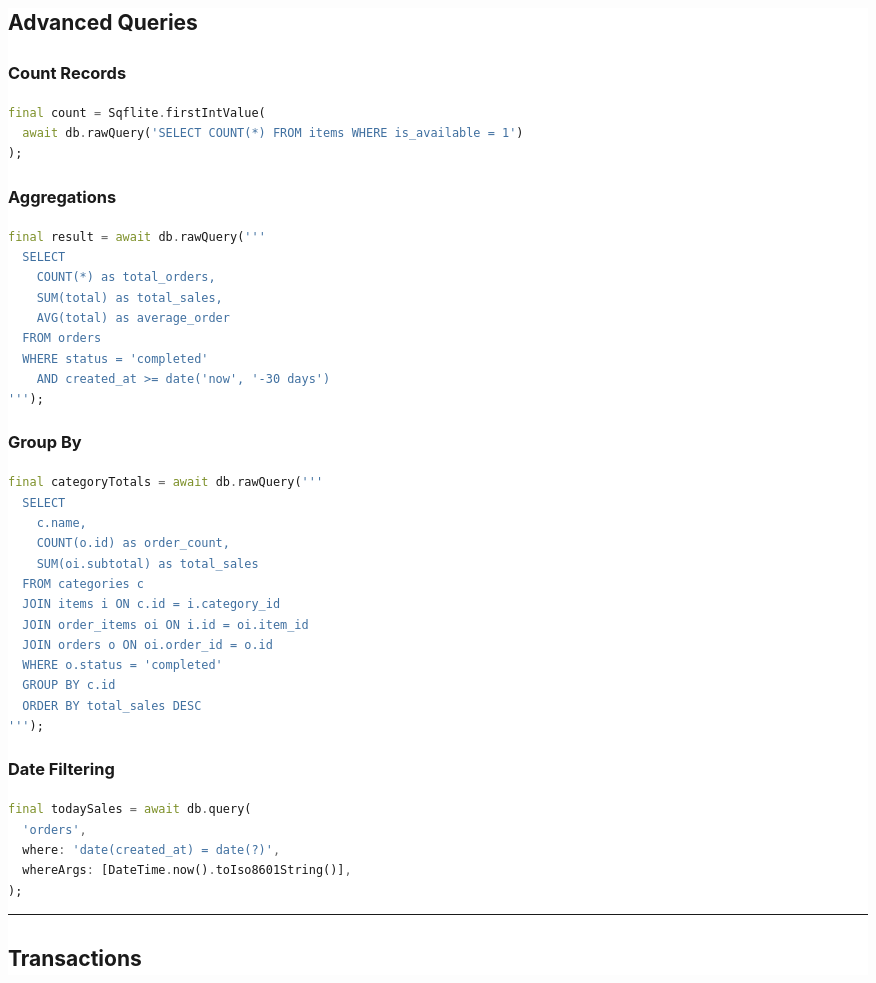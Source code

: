 ## Advanced Queries

### Count Records
```dart
final count = Sqflite.firstIntValue(
  await db.rawQuery('SELECT COUNT(*) FROM items WHERE is_available = 1')
);
```

### Aggregations
```dart
final result = await db.rawQuery('''
  SELECT 
    COUNT(*) as total_orders,
    SUM(total) as total_sales,
    AVG(total) as average_order
  FROM orders
  WHERE status = 'completed'
    AND created_at >= date('now', '-30 days')
''');
```

### Group By
```dart
final categoryTotals = await db.rawQuery('''
  SELECT 
    c.name,
    COUNT(o.id) as order_count,
    SUM(oi.subtotal) as total_sales
  FROM categories c
  JOIN items i ON c.id = i.category_id
  JOIN order_items oi ON i.id = oi.item_id
  JOIN orders o ON oi.order_id = o.id
  WHERE o.status = 'completed'
  GROUP BY c.id
  ORDER BY total_sales DESC
''');
```

### Date Filtering
```dart
final todaySales = await db.query(
  'orders',
  where: 'date(created_at) = date(?)',
  whereArgs: [DateTime.now().toIso8601String()],
);
```

---

## Transactions
